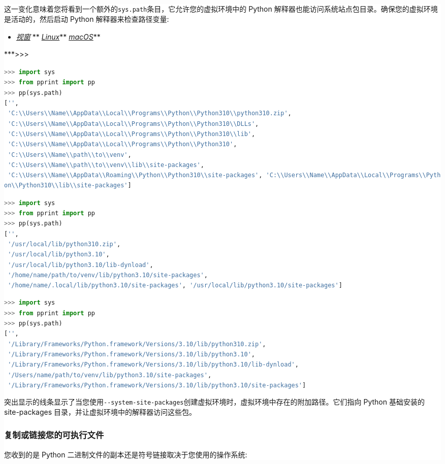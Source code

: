这一变化意味着您将看到一个额外的`sys.path`条目，它允许您的虚拟环境中的 Python 解释器也能访问系统站点包目录。确保您的虚拟环境是活动的，然后启动 Python 解释器来检查路径变量:

*   [*视窗*](#windows-38)
**   [*Linux*](#linux-38)**   [*macOS*](#macos-38)**

***>>>

```py
>>> import sys
>>> from pprint import pp
>>> pp(sys.path)
['',
 'C:\\Users\\Name\\AppData\\Local\\Programs\\Python\\Python310\\python310.zip',
 'C:\\Users\\Name\\AppData\\Local\\Programs\\Python\\Python310\\DLLs',
 'C:\\Users\\Name\\AppData\\Local\\Programs\\Python\\Python310\\lib',
 'C:\\Users\\Name\\AppData\\Local\\Programs\\Python\\Python310',
 'C:\\Users\\Name\\path\\to\\venv',
 'C:\\Users\\Name\\path\\to\\venv\\lib\\site-packages',
 'C:\\Users\\Name\\AppData\\Roaming\\Python\\Python310\\site-packages', 'C:\\Users\\Name\\AppData\\Local\\Programs\\Python\\Python310\\lib\\site-packages']
```

>>>

```py
>>> import sys
>>> from pprint import pp
>>> pp(sys.path)
['',
 '/usr/local/lib/python310.zip',
 '/usr/local/lib/python3.10',
 '/usr/local/lib/python3.10/lib-dynload',
 '/home/name/path/to/venv/lib/python3.10/site-packages',
 '/home/name/.local/lib/python3.10/site-packages', '/usr/local/lib/python3.10/site-packages']
```

>>>

```py
>>> import sys
>>> from pprint import pp
>>> pp(sys.path)
['',
 '/Library/Frameworks/Python.framework/Versions/3.10/lib/python310.zip',
 '/Library/Frameworks/Python.framework/Versions/3.10/lib/python3.10',
 '/Library/Frameworks/Python.framework/Versions/3.10/lib/python3.10/lib-dynload',
 '/Users/name/path/to/venv/lib/python3.10/site-packages',
 '/Library/Frameworks/Python.framework/Versions/3.10/lib/python3.10/site-packages']
```

突出显示的线条显示了当您使用`--system-site-packages`创建虚拟环境时，虚拟环境中存在的附加路径。它们指向 Python 基础安装的 site-packages 目录，并让虚拟环境中的解释器访问这些包。

### 复制或链接您的可执行文件

您收到的是 Python 二进制文件的副本还是符号链接取决于您使用的操作系统:
